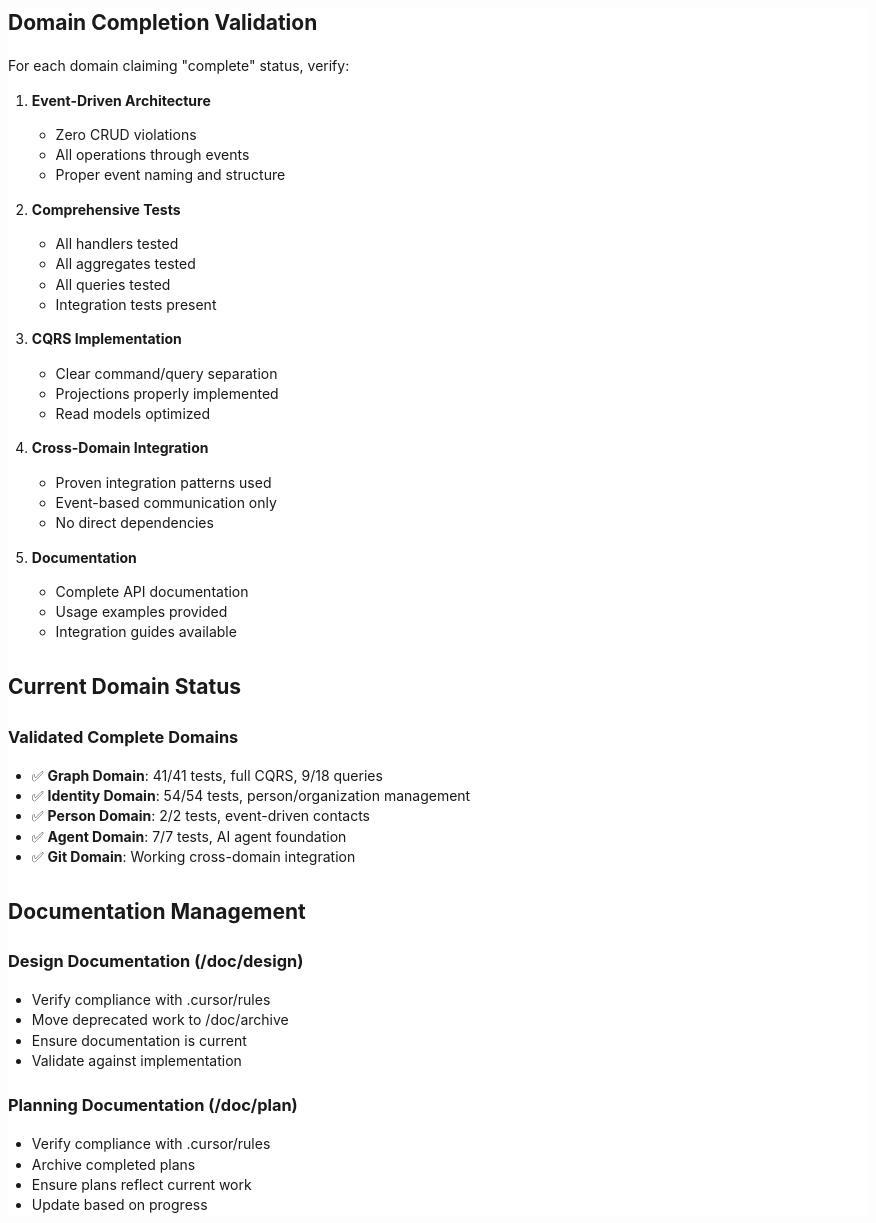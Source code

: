 ## Domain Completion Validation

For each domain claiming "complete" status, verify:

1. **Event-Driven Architecture**
   - Zero CRUD violations
   - All operations through events
   - Proper event naming and structure

2. **Comprehensive Tests**
   - All handlers tested
   - All aggregates tested
   - All queries tested
   - Integration tests present

3. **CQRS Implementation**
   - Clear command/query separation
   - Projections properly implemented
   - Read models optimized

4. **Cross-Domain Integration**
   - Proven integration patterns used
   - Event-based communication only
   - No direct dependencies

5. **Documentation**
   - Complete API documentation
   - Usage examples provided
   - Integration guides available

## Current Domain Status

### Validated Complete Domains
- ✅ **Graph Domain**: 41/41 tests, full CQRS, 9/18 queries
- ✅ **Identity Domain**: 54/54 tests, person/organization management
- ✅ **Person Domain**: 2/2 tests, event-driven contacts
- ✅ **Agent Domain**: 7/7 tests, AI agent foundation
- ✅ **Git Domain**: Working cross-domain integration

## Documentation Management

### Design Documentation (/doc/design)
- Verify compliance with .cursor/rules
- Move deprecated work to /doc/archive
- Ensure documentation is current
- Validate against implementation

### Planning Documentation (/doc/plan)
- Verify compliance with .cursor/rules
- Archive completed plans
- Ensure plans reflect current work
- Update based on progress
